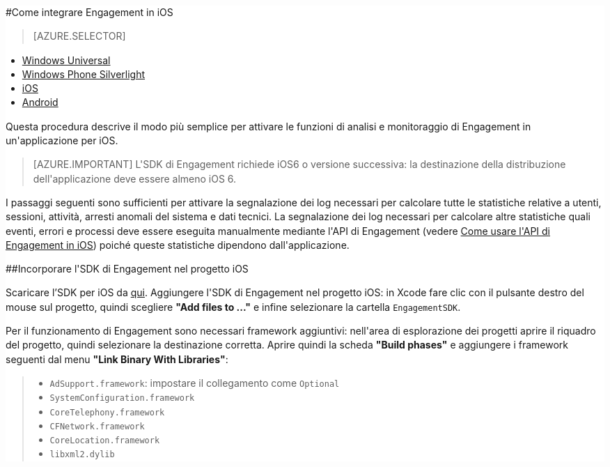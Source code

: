<properties
	pageTitle="Integrazione di Azure Mobile Engagement SDK per iOS"
	description="Ultimi aggiornamenti e procedure relativi a iOS SDK per Azure Mobile Engagement"
	services="mobile-engagement"
	documentationCenter="mobile"
	authors="MehrdadMzfr"
	manager="dwrede"
	editor="" />

<tags
	ms.service="mobile-engagement"
	ms.workload="mobile"
	ms.tgt_pltfrm="mobile-ios"
	ms.devlang="objective-c"
	ms.topic="article"
	ms.date="02/29/2016"
	ms.author="MehrdadMzfr" />

#Come integrare Engagement in iOS

> [AZURE.SELECTOR]
- [Windows Universal](mobile-engagement-windows-store-integrate-engagement.md)
- [Windows Phone Silverlight](mobile-engagement-windows-phone-integrate-engagement.md)
- [iOS](mobile-engagement-ios-integrate-engagement.md)
- [Android](mobile-engagement-android-integrate-engagement.md)

Questa procedura descrive il modo più semplice per attivare le funzioni di analisi e monitoraggio di Engagement in un'applicazione per iOS.

> [AZURE.IMPORTANT] L'SDK di Engagement richiede iOS6 o versione successiva: la destinazione della distribuzione dell'applicazione deve essere almeno iOS 6.

I passaggi seguenti sono sufficienti per attivare la segnalazione dei log necessari per calcolare tutte le statistiche relative a utenti, sessioni, attività, arresti anomali del sistema e dati tecnici. La segnalazione dei log necessari per calcolare altre statistiche quali eventi, errori e processi deve essere eseguita manualmente mediante l'API di Engagement (vedere [Come usare l'API di Engagement in iOS](mobile-engagement-ios-use-engagement-api.md)) poiché queste statistiche dipendono dall'applicazione.

##Incorporare l'SDK di Engagement nel progetto iOS

Scaricare l’SDK per iOS da [qui](http://aka.ms/qk2rnj). Aggiungere l'SDK di Engagement nel progetto iOS: in Xcode fare clic con il pulsante destro del mouse sul progetto, quindi scegliere **"Add files to ..."** e infine selezionare la cartella `EngagementSDK`.

Per il funzionamento di Engagement sono necessari framework aggiuntivi: nell'area di esplorazione dei progetti aprire il riquadro del progetto, quindi selezionare la destinazione corretta. Aprire quindi la scheda **"Build phases"** e aggiungere i framework seguenti dal menu **"Link Binary With Libraries"**:

> -   `AdSupport.framework`: impostare il collegamento come `Optional`
> -   `SystemConfiguration.framework`
> -   `CoreTelephony.framework`
> -   `CFNetwork.framework`
> -   `CoreLocation.framework`
> -   `libxml2.dylib`


[API del dispositivo]: http://go.microsoft.com/?linkid=9876094
[NSLocationWhenInUseUsageDescription]: https://developer.apple.com/library/prerelease/ios/documentation/General/Reference/InfoPlistKeyReference/Articles/CocoaKeys.html#//apple_ref/doc/uid/TP40009251-SW26
[NSLocationAlwaysUsageDescription]: https://developer.apple.com/library/prerelease/ios/documentation/General/Reference/InfoPlistKeyReference/Articles/CocoaKeys.html#//apple_ref/doc/uid/TP40009251-SW18
[startMonitoringSignificantLocationChanges]: http://developer.apple.com/library/IOs/#documentation/CoreLocation/Reference/CLLocationManager_Class/CLLocationManager/CLLocationManager.html#//apple_ref/occ/instm/CLLocationManager/startMonitoringSignificantLocationChanges
[IDFA]: https://developer.apple.com/library/ios/documentation/AdSupport/Reference/ASIdentifierManager_Ref/ASIdentifierManager.html#//apple_ref/occ/instp/ASIdentifierManager/advertisingIdentifier